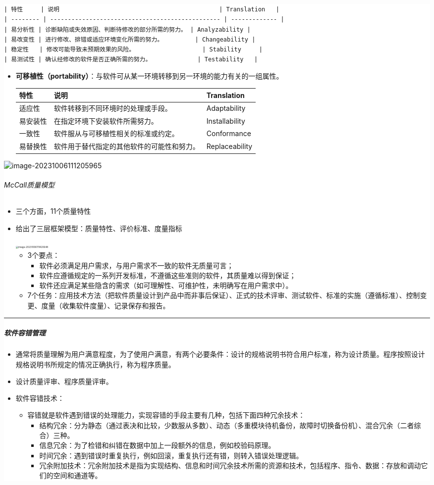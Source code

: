     | 特性     | 说明                                             | Translation   |
    | -------- | ------------------------------------------------ | ------------- |
    | 易分析性 | 诊断缺陷或失效原因、判断待修改的部分所需的努力。 | Analyzability |
    | 易改变性 | 进行修改、排错或适应环境变化所需的努力。         | Changeability |
    | 稳定性   | 修改可能导致未预期效果的风险。                   | Stability     |
    | 易测试性 | 确认经修改的软件是否正确所需的努力。             | Testability   |

  * **可移植性（portability）**：与软件可从某一环境转移到另一环境的能力有关的一组属性。

    | 特性     | 说明                                       | Translation    |
    | -------- | ------------------------------------------ | -------------- |
    | 适应性   | 软件转移到不同环境时的处理或手段。         | Adaptability   |
    | 易安装性 | 在指定环境下安装软件所需努力。             | Installability |
    | 一致性   | 软件服从与可移植性相关的标准或约定。       | Conformance    |
    | 易替换性 | 软件用于替代指定的其他软件的可能性和努力。 | Replaceability |

![image-20231006111205965](./软件设计师-13.assets/image-20231006111205965.png)



###### McCall质量模型

* 三个方面，11个质量特性

* 给出了三层框架模型：质量特性、评价标准、度量指标

  <img src="./软件设计师-13.assets/image-20231006111420648.png" alt="image-20231006111420648" style="zoom:33%;" />

  * 3个要点：
    * 软件必须满足用户需求，与用户需求不一致的软件无质量可言；
    * 软件应遵循规定的一系列开发标准，不遵循这些准则的软件，其质量难以得到保证；
    * 软件还应满足某些隐含的需求（如可理解性、可维护性，未明确写在用户需求中）。
  * 7个任务：应用技术方法（把软件质量设计到产品中而非事后保证）、正式的技术评审、测试软件、标准的实施（遵循标准）、控制变更、度量（收集软件度量）、记录保存和报告。



----

##### 软件容错管理

* 通常将质量理解为用户满意程度，为了使用户满意，有两个必要条件：设计的规格说明书符合用户标准，称为设计质量。程序按照设计规格说明书所规定的情况正确执行，称为程序质量。

* 设计质量评审、程序质量评审。



* 软件容错技术：
  * 容错就是软件遇到错误的处理能力，实现容错的手段主要有几种，包括下面四种冗余技术：
    * 结构冗余：分为静态（通过表决和比较，少数服从多数）、动态（多重模块待机备份，故障时切换备份机）、混合冗余（二者综合）三种。
    * 信息冗余：为了检错和纠错在数据中加上一段额外的信息，例如校验码原理。
    * 时间冗余：遇到错误时重复执行，例如回滚，重复执行还有错，则转入错误处理逻辑。
    * 冗余附加技术：冗余附加技术是指为实现结构、信息和时间冗余技术所需的资源和技术，包括程序、指令、数据：存放和调动它们的空间和通道等。
